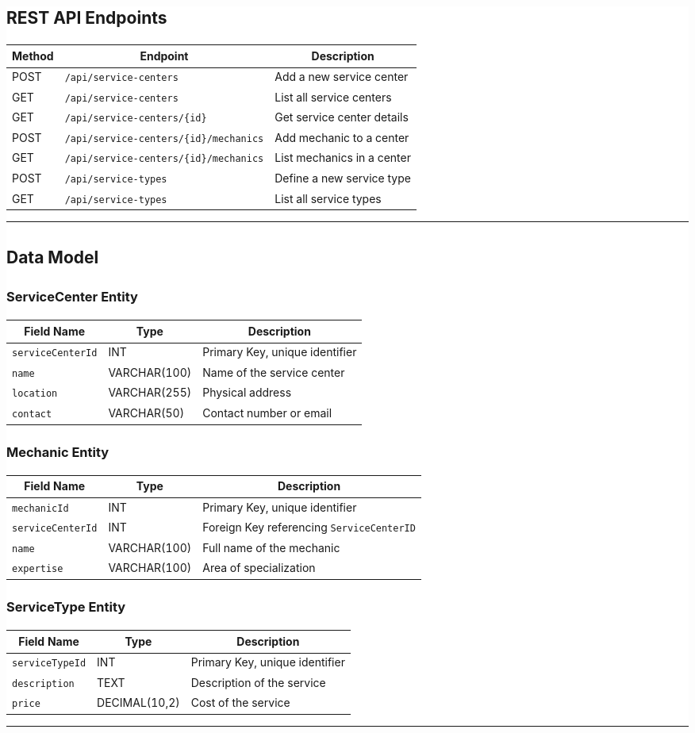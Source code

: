 
## REST API Endpoints

| Method | Endpoint                                 | Description                          |
|--------|------------------------------------------|--------------------------------------|
| POST   | `/api/service-centers`                   | Add a new service center             |
| GET    | `/api/service-centers`                   | List all service centers             |
| GET    | `/api/service-centers/{id}`              | Get service center details           |
| POST   | `/api/service-centers/{id}/mechanics`    | Add mechanic to a center             |
| GET    | `/api/service-centers/{id}/mechanics`    | List mechanics in a center           |
| POST   | `/api/service-types`                     | Define a new service type            |
| GET    | `/api/service-types`                     | List all service types               |

---

## Data Model

### ServiceCenter Entity

| Field Name        | Type           | Description                              |
|-------------------|----------------|------------------------------------------|
| `serviceCenterId` | INT            | Primary Key, unique identifier           |
| `name`            | VARCHAR(100)   | Name of the service center               |
| `location`        | VARCHAR(255)   | Physical address                         |
| `contact`         | VARCHAR(50)    | Contact number or email                  |

### Mechanic Entity

| Field Name        | Type           | Description                              |
|-------------------|----------------|------------------------------------------|
| `mechanicId`      | INT            | Primary Key, unique identifier           |
| `serviceCenterId` | INT            | Foreign Key referencing `ServiceCenterID`|
| `name`            | VARCHAR(100)   | Full name of the mechanic                |
| `expertise`       | VARCHAR(100)   | Area of specialization                   |

### ServiceType Entity

| Field Name        | Type           | Description                              |
|-------------------|----------------|------------------------------------------|
| `serviceTypeId`   | INT            | Primary Key, unique identifier           |
| `description`     | TEXT           | Description of the service               |
| `price`           | DECIMAL(10,2)  | Cost of the service                      |

---
